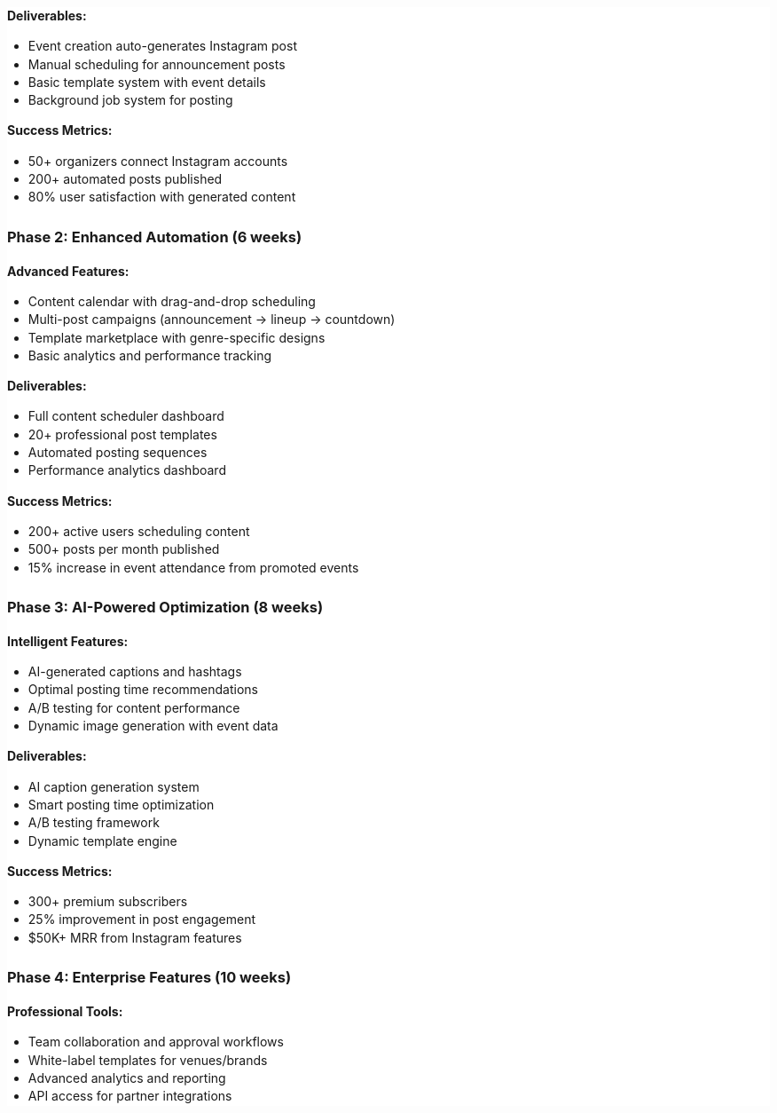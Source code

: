 **Deliverables:**
- Event creation auto-generates Instagram post
- Manual scheduling for announcement posts
- Basic template system with event details
- Background job system for posting

**Success Metrics:**
- 50+ organizers connect Instagram accounts
- 200+ automated posts published
- 80% user satisfaction with generated content

### Phase 2: Enhanced Automation (6 weeks)
**Advanced Features:**
- Content calendar with drag-and-drop scheduling
- Multi-post campaigns (announcement → lineup → countdown)
- Template marketplace with genre-specific designs
- Basic analytics and performance tracking

**Deliverables:**
- Full content scheduler dashboard
- 20+ professional post templates
- Automated posting sequences
- Performance analytics dashboard

**Success Metrics:**
- 200+ active users scheduling content
- 500+ posts per month published
- 15% increase in event attendance from promoted events

### Phase 3: AI-Powered Optimization (8 weeks)
**Intelligent Features:**
- AI-generated captions and hashtags
- Optimal posting time recommendations
- A/B testing for content performance
- Dynamic image generation with event data

**Deliverables:**
- AI caption generation system
- Smart posting time optimization
- A/B testing framework
- Dynamic template engine

**Success Metrics:**
- 300+ premium subscribers
- 25% improvement in post engagement
- $50K+ MRR from Instagram features

### Phase 4: Enterprise Features (10 weeks)
**Professional Tools:**
- Team collaboration and approval workflows
- White-label templates for venues/brands
- Advanced analytics and reporting
- API access for partner integrations
